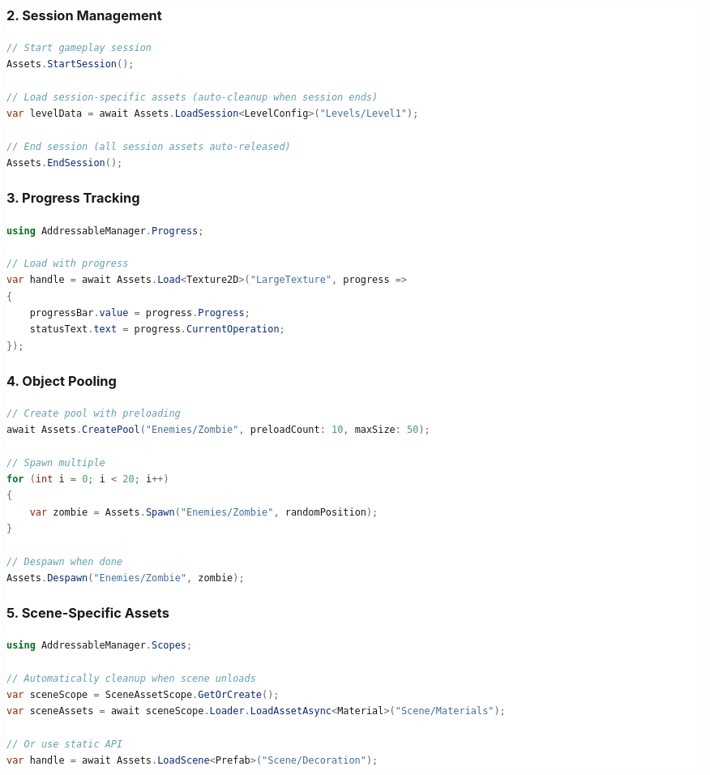 ### 2. Session Management

```csharp
// Start gameplay session
Assets.StartSession();

// Load session-specific assets (auto-cleanup when session ends)
var levelData = await Assets.LoadSession<LevelConfig>("Levels/Level1");

// End session (all session assets auto-released)
Assets.EndSession();
```

### 3. Progress Tracking

```csharp
using AddressableManager.Progress;

// Load with progress
var handle = await Assets.Load<Texture2D>("LargeTexture", progress =>
{
    progressBar.value = progress.Progress;
    statusText.text = progress.CurrentOperation;
});
```

### 4. Object Pooling

```csharp
// Create pool with preloading
await Assets.CreatePool("Enemies/Zombie", preloadCount: 10, maxSize: 50);

// Spawn multiple
for (int i = 0; i < 20; i++)
{
    var zombie = Assets.Spawn("Enemies/Zombie", randomPosition);
}

// Despawn when done
Assets.Despawn("Enemies/Zombie", zombie);
```

### 5. Scene-Specific Assets

```csharp
using AddressableManager.Scopes;

// Automatically cleanup when scene unloads
var sceneScope = SceneAssetScope.GetOrCreate();
var sceneAssets = await sceneScope.Loader.LoadAssetAsync<Material>("Scene/Materials");

// Or use static API
var handle = await Assets.LoadScene<Prefab>("Scene/Decoration");
```
